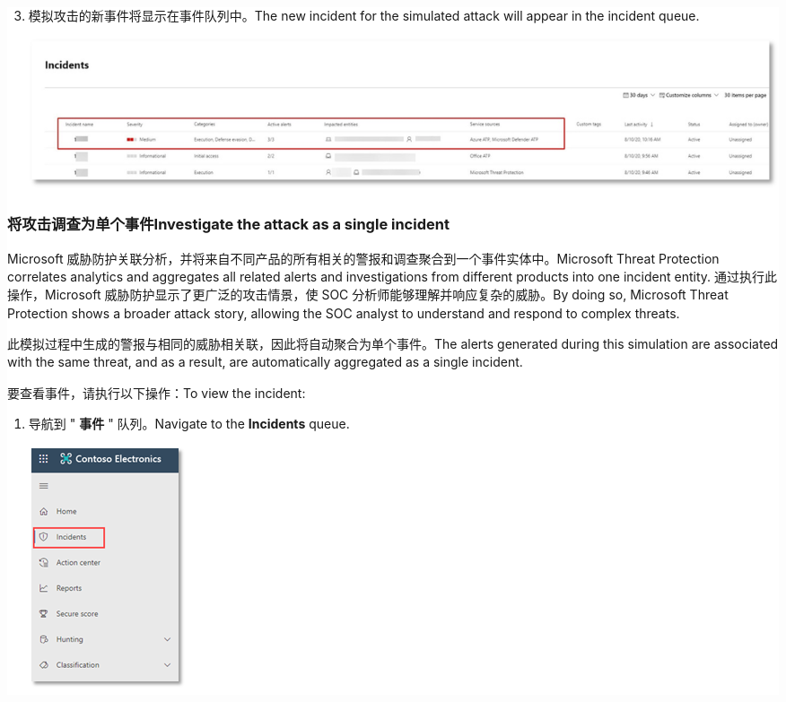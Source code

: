 3.  <span data-ttu-id="31c60-176">模拟攻击的新事件将显示在事件队列中。</span><span class="sxs-lookup"><span data-stu-id="31c60-176">The new incident for the simulated attack will appear in the incident queue.</span></span>
 
    ![事件队列的屏幕截图](../../media/mtp/fig2.png)


### <a name="investigate-the-attack-as-a-single-incident"></a><span data-ttu-id="31c60-178">将攻击调查为单个事件</span><span class="sxs-lookup"><span data-stu-id="31c60-178">Investigate the attack as a single incident</span></span>

<span data-ttu-id="31c60-179">Microsoft 威胁防护关联分析，并将来自不同产品的所有相关的警报和调查聚合到一个事件实体中。</span><span class="sxs-lookup"><span data-stu-id="31c60-179">Microsoft Threat Protection correlates analytics and aggregates all related alerts and investigations from different products into one incident entity.</span></span> <span data-ttu-id="31c60-180">通过执行此操作，Microsoft 威胁防护显示了更广泛的攻击情景，使 SOC 分析师能够理解并响应复杂的威胁。</span><span class="sxs-lookup"><span data-stu-id="31c60-180">By doing so, Microsoft Threat Protection shows a broader attack story, allowing the SOC analyst to understand and respond to complex threats.</span></span>

<span data-ttu-id="31c60-181">此模拟过程中生成的警报与相同的威胁相关联，因此将自动聚合为单个事件。</span><span class="sxs-lookup"><span data-stu-id="31c60-181">The alerts generated during this simulation are associated with the same threat, and as a result, are automatically aggregated as a single incident.</span></span>

<span data-ttu-id="31c60-182">要查看事件，请执行以下操作：</span><span class="sxs-lookup"><span data-stu-id="31c60-182">To view the incident:</span></span>

1.  <span data-ttu-id="31c60-183">导航到 " **事件** " 队列。</span><span class="sxs-lookup"><span data-stu-id="31c60-183">Navigate to the **Incidents** queue.</span></span>
 
    ![导航菜单中的事件屏幕截图](../../media/mtp/fig1.png)
